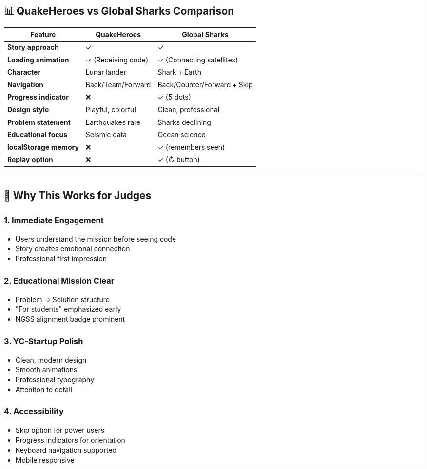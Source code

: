 ## 📊 QuakeHeroes vs Global Sharks Comparison

| Feature                 | QuakeHeroes        | Global Sharks               |
| ----------------------- | ------------------ | --------------------------- |
| **Story approach**      | ✓                  | ✓                           |
| **Loading animation**   | ✓ (Receiving code) | ✓ (Connecting satellites)   |
| **Character**           | Lunar lander       | Shark + Earth               |
| **Navigation**          | Back/Team/Forward  | Back/Counter/Forward + Skip |
| **Progress indicator**  | ❌                 | ✓ (5 dots)                  |
| **Design style**        | Playful, colorful  | Clean, professional         |
| **Problem statement**   | Earthquakes rare   | Sharks declining            |
| **Educational focus**   | Seismic data       | Ocean science               |
| **localStorage memory** | ❌                 | ✓ (remembers seen)          |
| **Replay option**       | ❌                 | ✓ (↻ button)                |

---

## 🎯 Why This Works for Judges

### 1. **Immediate Engagement**

- Users understand the mission before seeing code
- Story creates emotional connection
- Professional first impression

### 2. **Educational Mission Clear**

- Problem → Solution structure
- "For students" emphasized early
- NGSS alignment badge prominent

### 3. **YC-Startup Polish**

- Clean, modern design
- Smooth animations
- Professional typography
- Attention to detail

### 4. **Accessibility**

- Skip option for power users
- Progress indicators for orientation
- Keyboard navigation supported
- Mobile responsive
